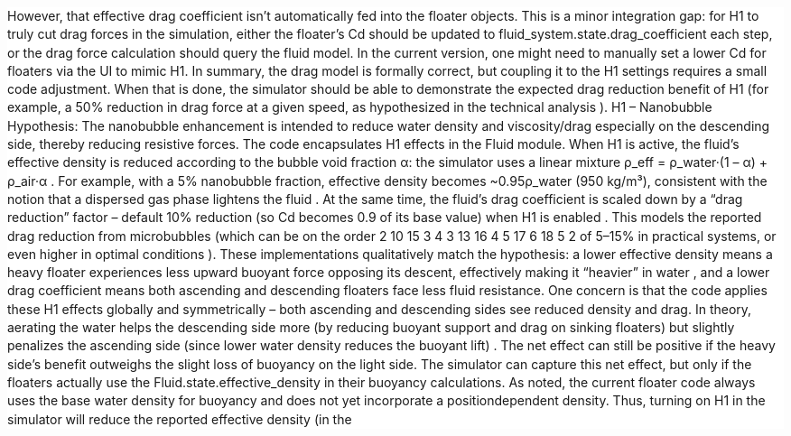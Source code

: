 However, that effective drag coefficient isn’t automatically fed into the floater objects. This is a minor integration
gap: for H1 to truly cut drag forces in the simulation, either the floater’s Cd should be updated to
fluid_system.state.drag_coefficient each step, or the drag force calculation should query the fluid
model. In the current version, one might need to manually set a lower Cd for floaters via the UI to mimic H1. In
summary, the drag model is formally correct, but coupling it to the H1 settings requires a small code
adjustment. When that is done, the simulator should be able to demonstrate the expected drag reduction
benefit of H1 (for example, a 50% reduction in drag force at a given speed, as hypothesized in the technical
analysis ).
H1 – Nanobubble Hypothesis: The nanobubble enhancement is intended to reduce water density and
viscosity/drag especially on the descending side, thereby reducing resistive forces. The code encapsulates
H1 effects in the Fluid module. When H1 is active, the fluid’s effective density is reduced according to the
bubble void fraction α: the simulator uses a linear mixture ρ_eff = ρ_water·(1 – α) + ρ_air·α . For example,
with a 5% nanobubble fraction, effective density becomes ~0.95ρ_water (950 kg/m³), consistent with the
notion that a dispersed gas phase lightens the fluid . At the same time, the fluid’s drag coefficient is
scaled down by a “drag reduction” factor – default 10% reduction (so Cd becomes 0.9 of its base value) when
H1 is enabled . This models the reported drag reduction from microbubbles (which can be on the order
2
10
15
3 4
3
13
16
4
5
17
6
18
5
2
of 5–15% in practical systems, or even higher in optimal conditions ). These implementations
qualitatively match the hypothesis: a lower effective density means a heavy floater experiences less upward
buoyant force opposing its descent, effectively making it “heavier” in water , and a lower drag coefficient
means both ascending and descending floaters face less fluid resistance. One concern is that the code
applies these H1 effects globally and symmetrically – both ascending and descending sides see reduced
density and drag. In theory, aerating the water helps the descending side more (by reducing buoyant
support and drag on sinking floaters) but slightly penalizes the ascending side (since lower water density
reduces the buoyant lift) . The net effect can still be positive if the heavy side’s benefit outweighs the
slight loss of buoyancy on the light side. The simulator can capture this net effect, but only if the floaters
actually use the Fluid.state.effective_density in their buoyancy calculations. As noted, the current
floater code always uses the base water density for buoyancy and does not yet incorporate a positiondependent
density. Thus, turning on H1 in the simulator will reduce the reported effective density (in the